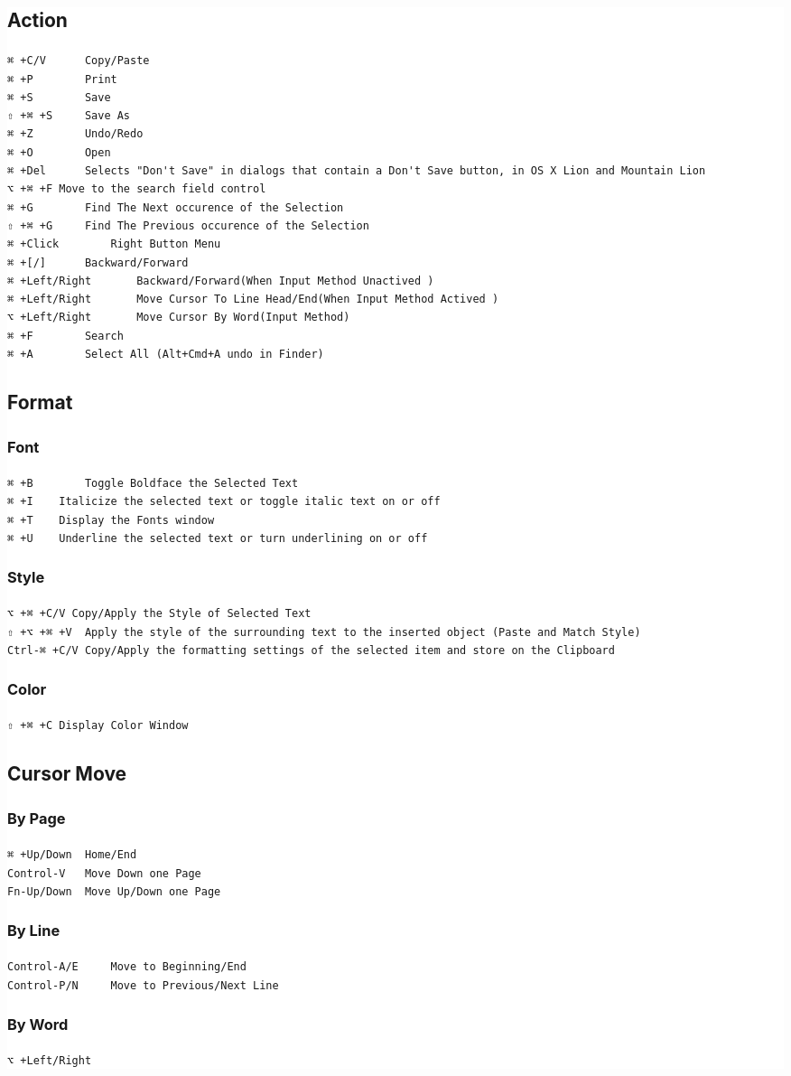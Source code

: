 ## Action
	⌘ +C/V		Copy/Paste
	⌘ +P		Print
	⌘ +S		Save
	⇧ +⌘ +S		Save As
	⌘ +Z		Undo/Redo
	⌘ +O		Open
	⌘ +Del		Selects "Don't Save" in dialogs that contain a Don't Save button, in OS X Lion and Mountain Lion
	⌥ +⌘ +F	Move to the search field control
	⌘ +G		Find The Next occurence of the Selection
	⇧ +⌘ +G		Find The Previous occurence of the Selection
	⌘ +Click		Right Button Menu
	⌘ +[/]		Backward/Forward
	⌘ +Left/Right		Backward/Forward(When Input Method Unactived ) 
	⌘ +Left/Right		Move Cursor To Line Head/End(When Input Method Actived ) 
	⌥ +Left/Right		Move Cursor By Word(Input Method)
	⌘ +F		Search
	⌘ +A		Select All (Alt+Cmd+A undo in Finder)

## Format

### Font
	⌘ +B 		Toggle Boldface the Selected Text
	⌘ +I	Italicize the selected text or toggle italic text on or off
	⌘ +T	Display the Fonts window
	⌘ +U	Underline the selected text or turn underlining on or off

### Style
	⌥ +⌘ +C/V Copy/Apply the Style of Selected Text
	⇧ +⌥ +⌘ +V	Apply the style of the surrounding text to the inserted object (Paste and Match Style)
	Ctrl-⌘ +C/V	Copy/Apply the formatting settings of the selected item and store on the Clipboard

### Color
	⇧ +⌘ +C	Display Color Window

## Cursor Move

### By Page
	⌘ +Up/Down	Home/End
	Control-V	Move Down one Page
	Fn-Up/Down	Move Up/Down one Page

### By Line
	Control-A/E 	Move to Beginning/End
	Control-P/N		Move to Previous/Next Line

### By Word
	⌥ +Left/Right


[The shortcuts on Mac]: http://support.apple.com/kb/ht1343
[mac hide feature]: http://apple.stackexchange.com/questions/400/please-share-your-hidden-os-x-features-or-tips-and-tricks
